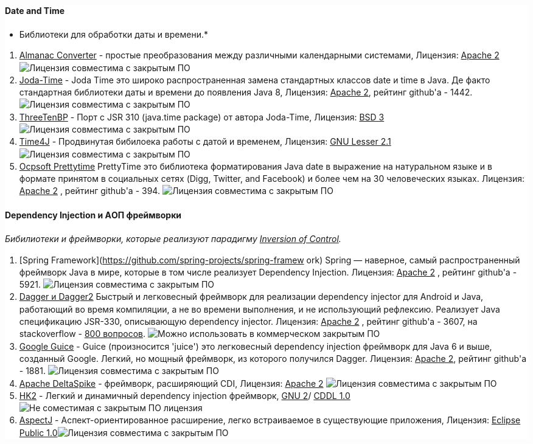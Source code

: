 #### Date and Time

* Библиотеки для обработки даты и времени.*
1.  [Almanac Converter](https://github.com/hypotemoose/almanac-converter) - простые преобразования между различными календарными системами, Лицензия: [Apache 2](https://ru.wikipedia.org/wiki/%D0%9B%D0%B8%D1%86%D0%B5%D0%BD%D0%B7%D0%B8%D1%8F_Apache)![Лицензия совместима с закрытым ПО](https://github.com/Vedenin/useful-java-links/blob/master/link-rus/img/good-proprietary.png?raw=true)
1.  [Joda-Time](http://www.joda.org/joda-time/) - Joda Time это широко распространенная замена стандартных классов date и time в Java. Де факто стандартная библиотеки даты и времени до появления Java 8, Лицензия: [Apache 2](https://ru.wikipedia.org/wiki/%D0%9B%D0%B8%D1%86%D0%B5%D0%BD%D0%B7%D0%B8%D1%8F_Apache), рейтинг github'а - 1442. ![Лицензия совместима с закрытым ПО](https://github.com/Vedenin/useful-java-links/blob/master/link-rus/img/good-proprietary.png?raw=true)
1.  [ThreeTenBP](https://github.com/ThreeTen/threetenbp) - Порт с JSR 310 (java.time package) от автора Joda-Time, Лицензия: [BSD 3](https://en.wikipedia.org/wiki/BSD_licenses#3-clause_license_.28.22Revised_BSD_License.22.2C_.22New_BSD_License.22.2C_or_.22Modified_BSD_License.22.29)![Лицензия совместима с закрытым ПО](https://github.com/Vedenin/useful-java-links/blob/master/link-rus/img/good-proprietary.png?raw=true)
1.  [Time4J](https://github.com/MenoData/Time4J) - Продвинутая бибилоека работы с датой и временем, Лицензия: [GNU Lesser 2.1](https://en.wikipedia.org/wiki/GNU_Lesser_General_Public_License)![Лицензия совместима с закрытым ПО](https://github.com/Vedenin/useful-java-links/blob/master/link-rus/img/good-proprietary.png?raw=true)
1.  [Ocpsoft Prettytime](https://github.com/ocpsoft/prettytime) PrettyTime это библиотека форматирования Java date в выражение на натуральном языке и в формате принятом в социальных сетях (Digg, Twitter, and Facebook) и более чем на 30 человеческих языках. Лицензия: [Apache 2](https://ru.wikipedia.org/wiki/%D0%9B%D0%B8%D1%86%D0%B5%D0%BD%D0%B7%D0%B8%D1%8F_Apache) , рейтинг github'а - 394. ![Лицензия совместима с закрытым ПО](https://github.com/Vedenin/useful-java-links/blob/master/link-rus/img/good-proprietary.png?raw=true)

#### Dependency Injection и AОП фреймворки

*Бибилиотеки и фреймворки, которые реализуют парадигму [Inversion of Control](https://en.wikipedia.org/wiki/Inversion_of_control).*

1.  [Spring Framework](https://github.com/spring-projects/spring-framew ork) Spring — наверное, самый распространенный фреймворк Java в мире, которые в том числе реализует Dependency Injection. Лицензия: [Apache 2](https://ru.wikipedia.org/wiki/%D0%9B%D0%B8%D1%86%D0%B5%D0%BD%D0%B7%D0%B8%D1%8F_Apache) , рейтинг github'а - 5921. ![Лицензия совместима с закрытым ПО](https://github.com/Vedenin/useful-java-links/blob/master/link-rus/img/good-proprietary.png?raw=true)
1.  [Dagger и Dagger2](https://github.com/square/dagger) Быстрый и легковесный фреймворк для реализации dependency injector для Android и Java, работающий во время компиляции, а не во времени выполнения, и не использующий рефлексию. Реализует Java спецификацию JSR-330, описывающую dependency injector. Лицензия: [Apache 2](https://ru.wikipedia.org/wiki/%D0%9B%D0%B8%D1%86%D0%B5%D0%BD%D0%B7%D0%B8%D1%8F_Apache) , рейтинг github'а - 3607, на stackoverflow - [800 вопросов](http://stackoverflow.com/questions/tagged/dagger). ![Можно использовать в коммерческом закрытым ПО](https://github.com/Vedenin/useful-java-links/blob/master/link-rus/img/good-proprietary.png?raw=true) 
1.  [Google Guice](https://github.com/google/guice) -  Guice (произносится 'juice') это легковесный dependency injection фреймворк для Java 6 и выше, созданный Google. Легкий, но мощный фреймворк, из которого получился Dagger. Лицензия: [Apache 2](https://ru.wikipedia.org/wiki/%D0%9B%D0%B8%D1%86%D0%B5%D0%BD%D0%B7%D0%B8%D1%8F_Apache), рейтинг github'а - 1881. ![Лицензия совместима с закрытым ПО](https://github.com/Vedenin/useful-java-links/blob/master/link-rus/img/good-proprietary.png?raw=true)
1.  [Apache DeltaSpike](https://deltaspike.apache.org/) - фреймворк, расширяющий CDI, Лицензия: [Apache 2](https://ru.wikipedia.org/wiki/%D0%9B%D0%B8%D1%86%D0%B5%D0%BD%D0%B7%D0%B8%D1%8F_Apache) ![Лицензия совместима с закрытым ПО](https://github.com/Vedenin/useful-java-links/blob/master/link-rus/img/good-proprietary.png?raw=true)
1.  [HK2](https://hk2.java.net) - Легкий и динамичный dependency injection фреймворк, [GNU 2](https://en.wikipedia.org/wiki/GNU_General_Public_License)/ [CDDL 1.0](http://opensource.org/licenses/CDDL-1.0)![Не соместимая с закрытым ПО лицензия](https://github.com/Vedenin/useful-java-links/blob/master/link-rus/img/non-proprietary.png?raw=true)
1.  [AspectJ](https://eclipse.org/aspectj/) - Аспект-ориентированное расширение, легко встраиваемое в существующие приложения, Лицензия: [Eclipse Public 1.0](https://www.eclipse.org/legal/epl-v10.html)![Лицензия совместима с закрытым ПО](https://github.com/Vedenin/useful-java-links/blob/master/link-rus/img/good-proprietary.png?raw=true)
